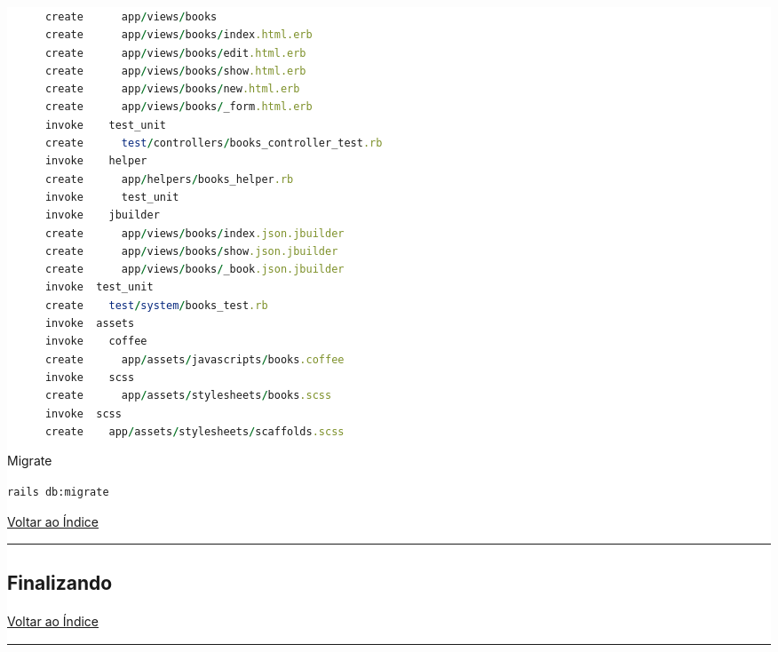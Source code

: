 ```ruby
      create      app/views/books
      create      app/views/books/index.html.erb
      create      app/views/books/edit.html.erb
      create      app/views/books/show.html.erb
      create      app/views/books/new.html.erb
      create      app/views/books/_form.html.erb
      invoke    test_unit
      create      test/controllers/books_controller_test.rb
      invoke    helper
      create      app/helpers/books_helper.rb
      invoke      test_unit
      invoke    jbuilder
      create      app/views/books/index.json.jbuilder
      create      app/views/books/show.json.jbuilder
      create      app/views/books/_book.json.jbuilder
      invoke  test_unit
      create    test/system/books_test.rb
      invoke  assets
      invoke    coffee
      create      app/assets/javascripts/books.coffee
      invoke    scss
      create      app/assets/stylesheets/books.scss
      invoke  scss
      create    app/assets/stylesheets/scaffolds.scss

```
Migrate
```
rails db:migrate
```

[Voltar ao Índice](#indice)

---

## <a name="parte16">Finalizando</a>

[Voltar ao Índice](#indice)

---

